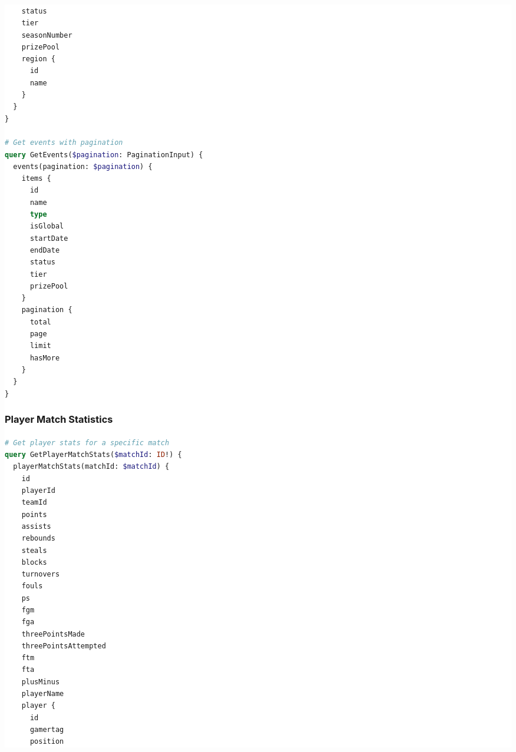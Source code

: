 ```graphql
    status
    tier
    seasonNumber
    prizePool
    region {
      id
      name
    }
  }
}

# Get events with pagination
query GetEvents($pagination: PaginationInput) {
  events(pagination: $pagination) {
    items {
      id
      name
      type
      isGlobal
      startDate
      endDate
      status
      tier
      prizePool
    }
    pagination {
      total
      page
      limit
      hasMore
    }
  }
}
```

### Player Match Statistics
```graphql
# Get player stats for a specific match
query GetPlayerMatchStats($matchId: ID!) {
  playerMatchStats(matchId: $matchId) {
    id
    playerId
    teamId
    points
    assists
    rebounds
    steals
    blocks
    turnovers
    fouls
    ps
    fgm
    fga
    threePointsMade
    threePointsAttempted
    ftm
    fta
    plusMinus
    playerName
    player {
      id
      gamertag
      position
```